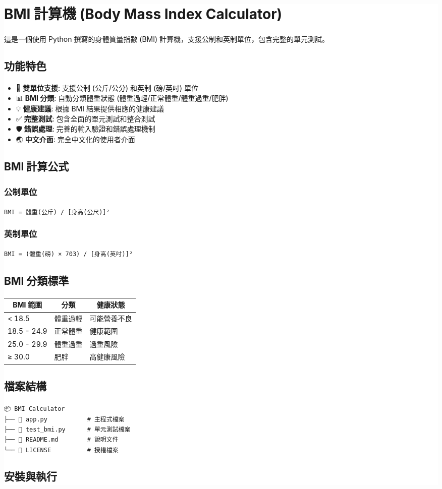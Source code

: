 # BMI 計算機 (Body Mass Index Calculator)

這是一個使用 Python 撰寫的身體質量指數 (BMI) 計算機，支援公制和英制單位，包含完整的單元測試。

## 功能特色

- 🏥 **雙單位支援**: 支援公制 (公斤/公分) 和英制 (磅/英吋) 單位
- 📊 **BMI 分類**: 自動分類體重狀態 (體重過輕/正常體重/體重過重/肥胖)
- 💡 **健康建議**: 根據 BMI 結果提供相應的健康建議
- ✅ **完整測試**: 包含全面的單元測試和整合測試
- 🛡️ **錯誤處理**: 完善的輸入驗證和錯誤處理機制
- 🌏 **中文介面**: 完全中文化的使用者介面

## BMI 計算公式

### 公制單位
```
BMI = 體重(公斤) / [身高(公尺)]²
```

### 英制單位
```
BMI = (體重(磅) × 703) / [身高(英吋)]²
```

## BMI 分類標準

| BMI 範圍 | 分類 | 健康狀態 |
|----------|------|----------|
| < 18.5 | 體重過輕 | 可能營養不良 |
| 18.5 - 24.9 | 正常體重 | 健康範圍 |
| 25.0 - 29.9 | 體重過重 | 過重風險 |
| ≥ 30.0 | 肥胖 | 高健康風險 |

## 檔案結構

```
📦 BMI Calculator
├── 📄 app.py           # 主程式檔案
├── 📄 test_bmi.py      # 單元測試檔案
├── 📄 README.md        # 說明文件
└── 📄 LICENSE          # 授權檔案
```

## 安裝與執行
